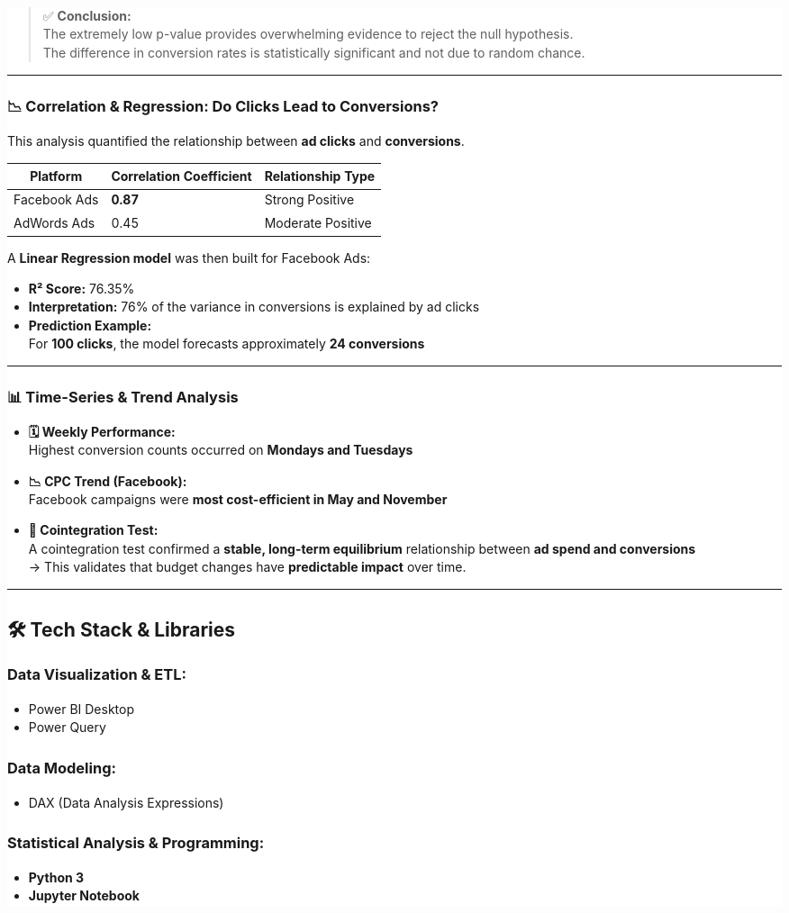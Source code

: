 > ✅ **Conclusion:**  
> The extremely low p-value provides overwhelming evidence to reject the null hypothesis.  
> The difference in conversion rates is statistically significant and not due to random chance.

---

### 📉 Correlation & Regression: Do Clicks Lead to Conversions?

This analysis quantified the relationship between **ad clicks** and **conversions**.

| Platform     | Correlation Coefficient | Relationship Type        |
|--------------|--------------------------|---------------------------|
| Facebook Ads | **0.87**                 | Strong Positive           |
| AdWords Ads  | 0.45                     | Moderate Positive         |

A **Linear Regression model** was then built for Facebook Ads:

- **R² Score:** 76.35%  
- **Interpretation:** 76% of the variance in conversions is explained by ad clicks  
- **Prediction Example:**  
  For **100 clicks**, the model forecasts approximately **24 conversions**

---

### 📊 Time-Series & Trend Analysis

- **🗓️ Weekly Performance:**  
  Highest conversion counts occurred on **Mondays and Tuesdays**

- **📉 CPC Trend (Facebook):**  
  Facebook campaigns were **most cost-efficient in May and November**

- **🔁 Cointegration Test:**  
  A cointegration test confirmed a **stable, long-term equilibrium** relationship between **ad spend and conversions**  
  → This validates that budget changes have **predictable impact** over time.

---

## 🛠 Tech Stack & Libraries

### Data Visualization & ETL:
- Power BI Desktop  
- Power Query

### Data Modeling:
- DAX (Data Analysis Expressions)

### Statistical Analysis & Programming:
- **Python 3**  
- **Jupyter Notebook**
